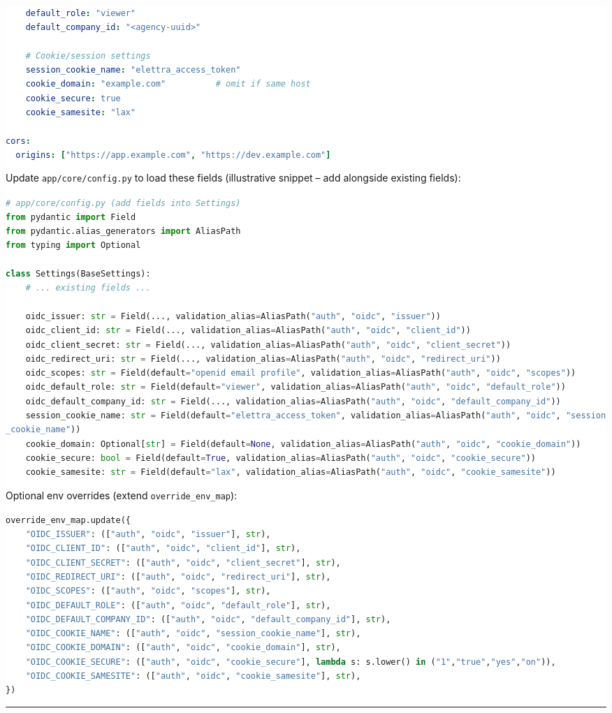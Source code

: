 ```yaml
    default_role: "viewer"
    default_company_id: "<agency-uuid>"

    # Cookie/session settings
    session_cookie_name: "elettra_access_token"
    cookie_domain: "example.com"          # omit if same host
    cookie_secure: true
    cookie_samesite: "lax"

cors:
  origins: ["https://app.example.com", "https://dev.example.com"]
```

Update `app/core/config.py` to load these fields (illustrative snippet – add alongside existing fields):
```python
# app/core/config.py (add fields into Settings)
from pydantic import Field
from pydantic.alias_generators import AliasPath
from typing import Optional

class Settings(BaseSettings):
    # ... existing fields ...

    oidc_issuer: str = Field(..., validation_alias=AliasPath("auth", "oidc", "issuer"))
    oidc_client_id: str = Field(..., validation_alias=AliasPath("auth", "oidc", "client_id"))
    oidc_client_secret: str = Field(..., validation_alias=AliasPath("auth", "oidc", "client_secret"))
    oidc_redirect_uri: str = Field(..., validation_alias=AliasPath("auth", "oidc", "redirect_uri"))
    oidc_scopes: str = Field(default="openid email profile", validation_alias=AliasPath("auth", "oidc", "scopes"))
    oidc_default_role: str = Field(default="viewer", validation_alias=AliasPath("auth", "oidc", "default_role"))
    oidc_default_company_id: str = Field(..., validation_alias=AliasPath("auth", "oidc", "default_company_id"))
    session_cookie_name: str = Field(default="elettra_access_token", validation_alias=AliasPath("auth", "oidc", "session_cookie_name"))
    cookie_domain: Optional[str] = Field(default=None, validation_alias=AliasPath("auth", "oidc", "cookie_domain"))
    cookie_secure: bool = Field(default=True, validation_alias=AliasPath("auth", "oidc", "cookie_secure"))
    cookie_samesite: str = Field(default="lax", validation_alias=AliasPath("auth", "oidc", "cookie_samesite"))
```

Optional env overrides (extend `override_env_map`):
```python
override_env_map.update({
    "OIDC_ISSUER": (["auth", "oidc", "issuer"], str),
    "OIDC_CLIENT_ID": (["auth", "oidc", "client_id"], str),
    "OIDC_CLIENT_SECRET": (["auth", "oidc", "client_secret"], str),
    "OIDC_REDIRECT_URI": (["auth", "oidc", "redirect_uri"], str),
    "OIDC_SCOPES": (["auth", "oidc", "scopes"], str),
    "OIDC_DEFAULT_ROLE": (["auth", "oidc", "default_role"], str),
    "OIDC_DEFAULT_COMPANY_ID": (["auth", "oidc", "default_company_id"], str),
    "OIDC_COOKIE_NAME": (["auth", "oidc", "session_cookie_name"], str),
    "OIDC_COOKIE_DOMAIN": (["auth", "oidc", "cookie_domain"], str),
    "OIDC_COOKIE_SECURE": (["auth", "oidc", "cookie_secure"], lambda s: s.lower() in ("1","true","yes","on")),
    "OIDC_COOKIE_SAMESITE": (["auth", "oidc", "cookie_samesite"], str),
})
```

---